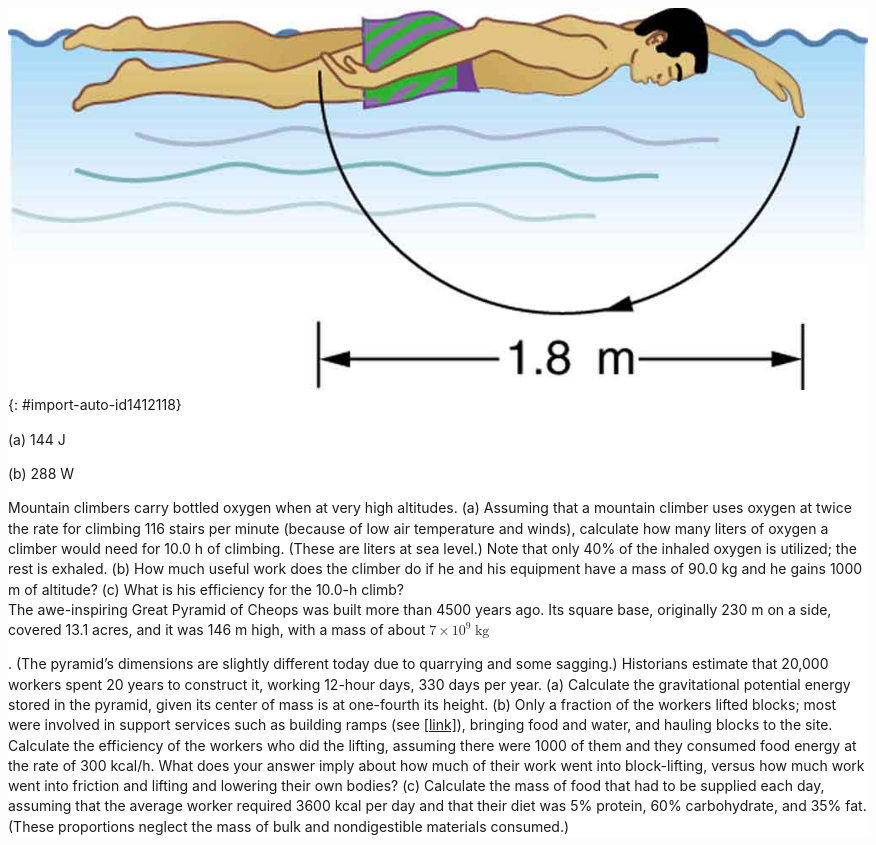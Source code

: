 ![A person swimming and his arm motion in each stroke is represented. The arm action is shown by an arc starting from where his hand enters the surface of the water and ending at the point where his hand emerges from the water. The diameter of this arc made by the person&#x2019;s hand tip in one stroke is one point eight meters.](../resources/Figure_08_08_06a.jpg){: #import-auto-id1412118}


</div>
<div data-type="solution" class="solution" markdown="1">
(a) 144 J

(b) 288 W

</div>
</div>

<div data-type="exercise" class="exercise" id="eip-367" data-element-type="problems-exercises">
<div data-type="problem" class="problem" id="eip-349" markdown="1">
Mountain climbers carry bottled oxygen when at very high altitudes. (a) Assuming that a mountain climber uses oxygen at twice the rate for climbing 116 stairs per minute (because of low air temperature and winds), calculate how many liters of oxygen a climber would need for 10.0 h of climbing. (These are liters at sea level.) Note that only 40% of the inhaled oxygen is utilized; the rest is exhaled. (b) How much useful work does the climber do if he and his equipment have a mass of 90.0 kg and he gains 1000 m of altitude? (c) What is his efficiency for the 10.0-h climb?

</div>
</div>

<div data-type="exercise" class="exercise" data-element-type="problems-exercises">
<div data-type="problem" class="problem" markdown="1">
The awe-inspiring Great Pyramid of Cheops was built more than 4500 years ago. Its square base, originally 230 m on a side, covered 13.1 acres, and it was 146 m high, with a mass of about <math xmlns="http://www.w3.org/1998/Math/MathML"><semantics><mrow><mn>7</mn><mo>×</mo><msup><mn>10</mn><mn>9</mn></msup><mspace width="0.25em" /><mtext>kg</mtext></mrow></semantics></math>

. (The pyramid’s dimensions are slightly different today due to quarrying and some sagging.) Historians estimate that 20,000 workers spent 20 years to construct it, working 12-hour days, 330 days per year. (a) Calculate the gravitational potential energy stored in the pyramid, given its center of mass is at one-fourth its height. (b) Only a fraction of the workers lifted blocks; most were involved in support services such as building ramps (see [[link]](#import-auto-id1499612)), bringing food and water, and hauling blocks to the site. Calculate the efficiency of the workers who did the lifting, assuming there were 1000 of them and they consumed food energy at the rate of 300 kcal/h. What does your answer imply about how much of their work went into block-lifting, versus how much work went into friction and lifting and lowering their own bodies? (c) Calculate the mass of food that had to be supplied each day, assuming that the average worker required 3600 kcal per day and that their diet was 5% protein, 60% carbohydrate, and 35% fat. (These proportions neglect the mass of bulk and nondigestible materials consumed.)
